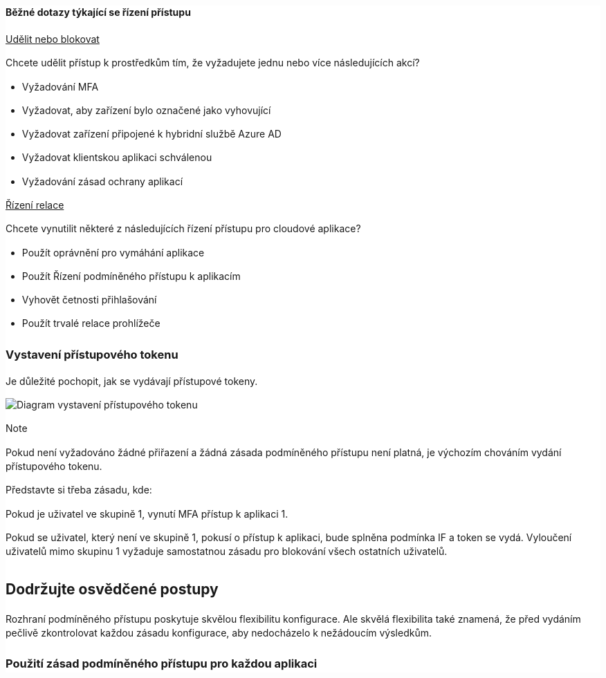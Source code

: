 #### <a name="common-questions-about-access-controls"></a>Běžné dotazy týkající se řízení přístupu

[Udělit nebo blokovat ](concept-conditional-access-grant.md) 

Chcete udělit přístup k prostředkům tím, že vyžadujete jednu nebo více následujících akcí?

* Vyžadování MFA

* Vyžadovat, aby zařízení bylo označené jako vyhovující

* Vyžadovat zařízení připojené k hybridní službě Azure AD

* Vyžadovat klientskou aplikaci schválenou

* Vyžadování zásad ochrany aplikací

[Řízení relace](concept-conditional-access-session.md)

Chcete vynutilit některé z následujících řízení přístupu pro cloudové aplikace?

* Použít oprávnění pro vymáhání aplikace

* Použít Řízení podmíněného přístupu k aplikacím

* Vyhovět četnosti přihlašování

* Použít trvalé relace prohlížeče

### <a name="access-token-issuance"></a>Vystavení přístupového tokenu

Je důležité pochopit, jak se vydávají přístupové tokeny. 

![Diagram vystavení přístupového tokenu](media/plan-conditional-access/CA-policy-token-issuance.png)

> [!NOTE]
> Pokud není vyžadováno žádné přiřazení a žádná zásada podmíněného přístupu není platná, je výchozím chováním vydání přístupového tokenu. 

Představte si třeba zásadu, kde:

Pokud je uživatel ve skupině 1, vynutí MFA přístup k aplikaci 1.

Pokud se uživatel, který není ve skupině 1, pokusí o přístup k aplikaci, bude splněna podmínka IF a token se vydá. Vyloučení uživatelů mimo skupinu 1 vyžaduje samostatnou zásadu pro blokování všech ostatních uživatelů.

## <a name="follow-best-practices"></a>Dodržujte osvědčené postupy

Rozhraní podmíněného přístupu poskytuje skvělou flexibilitu konfigurace. Ale skvělá flexibilita také znamená, že před vydáním pečlivě zkontrolovat každou zásadu konfigurace, aby nedocházelo k nežádoucím výsledkům.

### <a name="apply-conditional-access-policies-to-every-app"></a>Použití zásad podmíněného přístupu pro každou aplikaci

